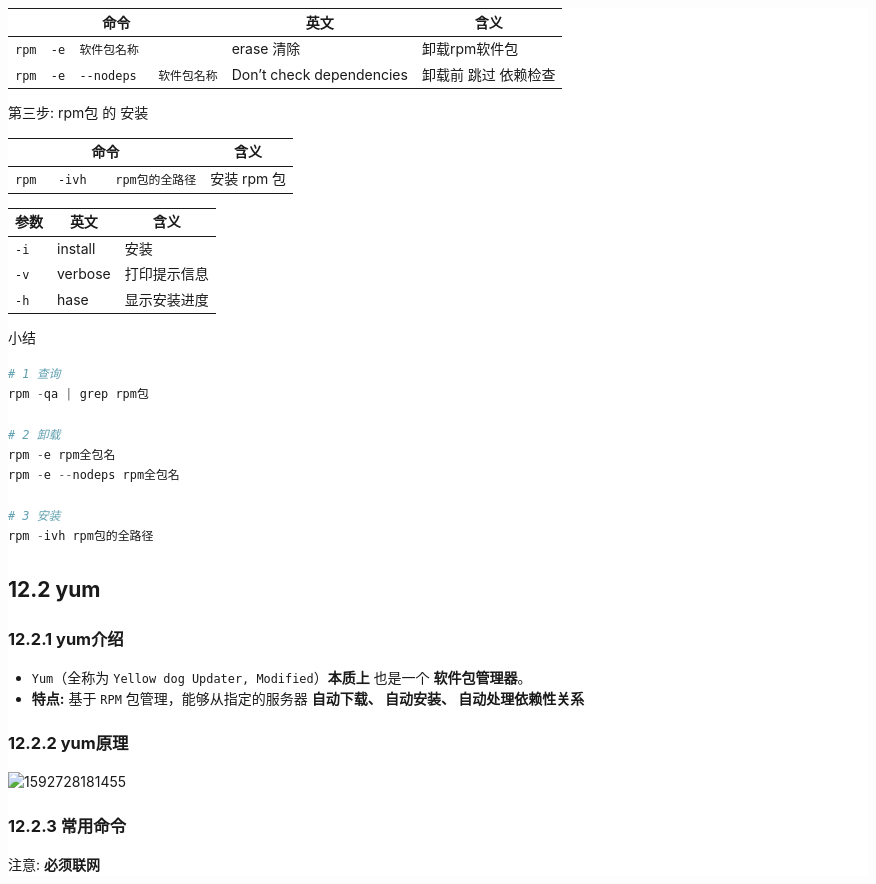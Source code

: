 | 命令                             | 英文                     | 含义                 |
| -------------------------------- | ------------------------ | -------------------- |
| `rpm  -e  软件包名称`            | erase 清除               | 卸载rpm软件包        |
| `rpm  -e  --nodeps   软件包名称` | Don’t check dependencies | 卸载前 跳过 依赖检查 |



第三步: rpm包 的 安装

| 命令                          | 含义        |
| ----------------------------- | ----------- |
| `rpm   -ivh    rpm包的全路径` | 安装 rpm 包 |

| 参数 | 英文    | 含义         |
| ---- | ------- | ------------ |
| `-i` | install | 安装         |
| `-v` | verbose | 打印提示信息 |
| `-h` | hase    | 显示安装进度 |



小结

```powershell
# 1 查询
rpm -qa | grep rpm包

# 2 卸载
rpm -e rpm全包名
rpm -e --nodeps rpm全包名

# 3 安装
rpm -ivh rpm包的全路径 

```



## 12.2 yum

### 12.2.1 yum介绍

- `Yum`（全称为 `Yellow dog Updater, Modified`）**本质上** 也是一个 **软件包管理器**。 
- **特点:** 基于 `RPM` 包管理，能够从指定的服务器 **自动下载、 自动安装、 自动处理依赖性关系**

### 12.2.2 yum原理

![1592728181455](https://typora5672.oss-cn-chengdu.aliyuncs.com/temp/1598008879449.png)

### 12.2.3 常用命令

注意: **必须联网**
